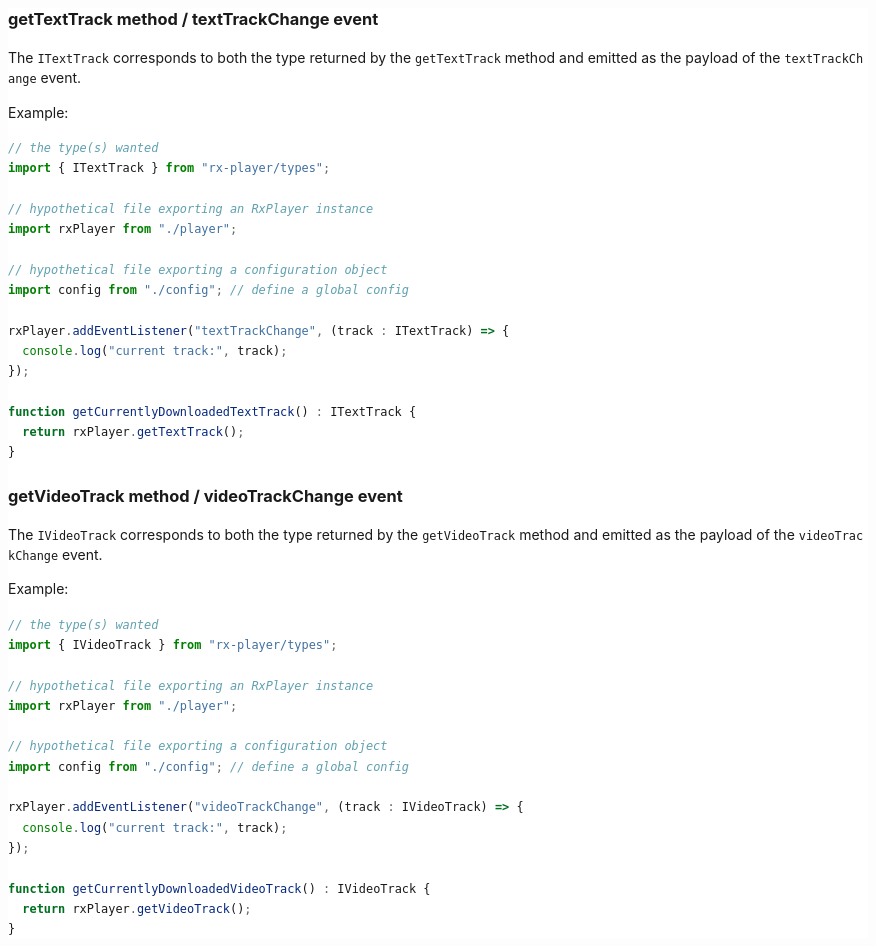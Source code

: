 
### getTextTrack method / textTrackChange event ################################

The `ITextTrack` corresponds to both the type returned by the `getTextTrack`
method and emitted as the payload of the `textTrackChange` event.

Example:

```js
// the type(s) wanted
import { ITextTrack } from "rx-player/types";

// hypothetical file exporting an RxPlayer instance
import rxPlayer from "./player";

// hypothetical file exporting a configuration object
import config from "./config"; // define a global config

rxPlayer.addEventListener("textTrackChange", (track : ITextTrack) => {
  console.log("current track:", track);
});

function getCurrentlyDownloadedTextTrack() : ITextTrack {
  return rxPlayer.getTextTrack();
}
```


### getVideoTrack method / videoTrackChange event ##############################

The `IVideoTrack` corresponds to both the type returned by the `getVideoTrack`
method and emitted as the payload of the `videoTrackChange` event.

Example:

```js
// the type(s) wanted
import { IVideoTrack } from "rx-player/types";

// hypothetical file exporting an RxPlayer instance
import rxPlayer from "./player";

// hypothetical file exporting a configuration object
import config from "./config"; // define a global config

rxPlayer.addEventListener("videoTrackChange", (track : IVideoTrack) => {
  console.log("current track:", track);
});

function getCurrentlyDownloadedVideoTrack() : IVideoTrack {
  return rxPlayer.getVideoTrack();
}
```

